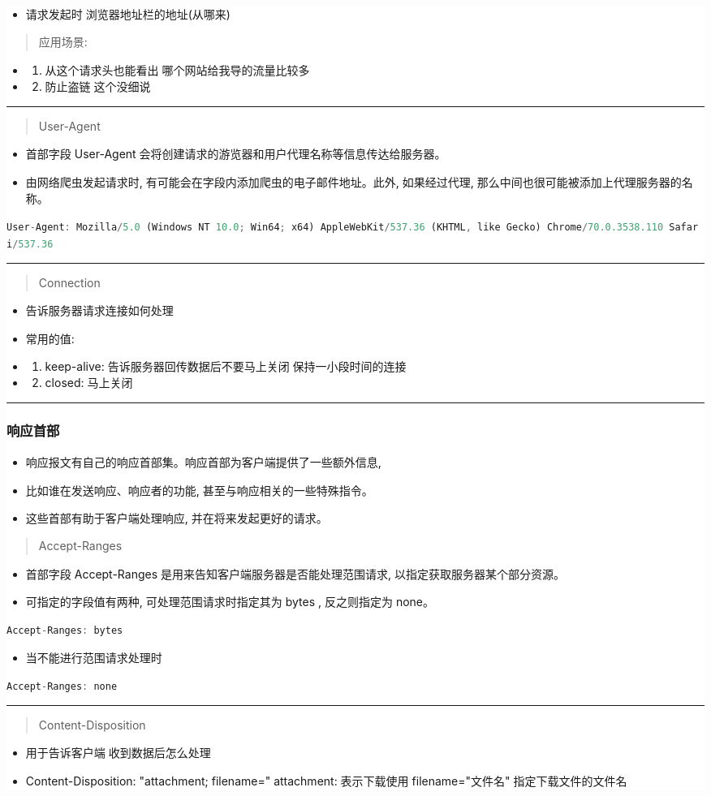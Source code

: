 

- 请求发起时 浏览器地址栏的地址(从哪来) 


>   应用场景:
- 1. 从这个请求头也能看出 哪个网站给我导的流量比较多
- 2. 防止盗链 这个没细说

---

> User-Agent
- 首部字段 User-Agent 会将创建请求的游览器和用户代理名称等信息传达给服务器。

- 由网络爬虫发起请求时, 有可能会在字段内添加爬虫的电子邮件地址。此外, 如果经过代理, 那么中间也很可能被添加上代理服务器的名称。

```js
User-Agent: Mozilla/5.0 (Windows NT 10.0; Win64; x64) AppleWebKit/537.36 (KHTML, like Gecko) Chrome/70.0.3538.110 Safari/537.36
```

---

> Connection
- 告诉服务器请求连接如何处理
- 常用的值:
- 1. keep-alive: 
  告诉服务器回传数据后不要马上关闭 保持一小段时间的连接

- 2. closed:
  马上关闭

----------------

### 响应首部
- 响应报文有自己的响应首部集。响应首部为客户端提供了一些额外信息, 
- 比如谁在发送响应、响应者的功能, 甚至与响应相关的一些特殊指令。

- 这些首部有助于客户端处理响应, 并在将来发起更好的请求。

> Accept-Ranges
- 首部字段 Accept-Ranges 是用来告知客户端服务器是否能处理范围请求, 以指定获取服务器某个部分资源。

- 可指定的字段值有两种, 可处理范围请求时指定其为 bytes , 反之则指定为 none。
```js
Accept-Ranges: bytes
```

- 当不能进行范围请求处理时
```js
Accept-Ranges: none
```

---

> Content-Disposition
- 用于告诉客户端 收到数据后怎么处理

- Content-Disposition: "attachment; filename="
  attachment: 表示下载使用
  filename="文件名" 指定下载文件的文件名
